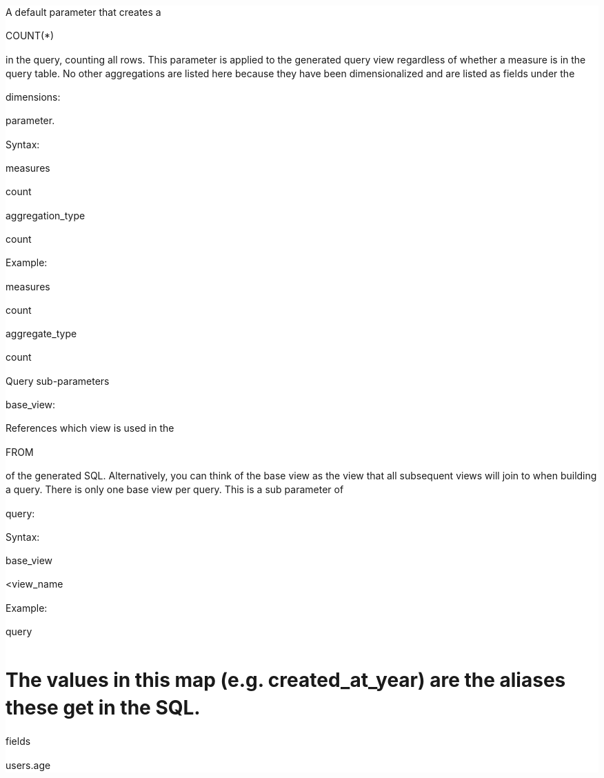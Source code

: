 A default parameter that creates a

COUNT(*)

in the query, counting all rows. This parameter is applied to the generated query view regardless of whether a measure is in the query table. No other aggregations are listed here because they have been dimensionalized and are listed as fields under the

dimensions:

parameter.

Syntax:

measures

count

aggregation_type

count

Example:

measures

count

aggregate_type

count

Query sub-parameters

base_view:

References which view is used in the

FROM

of the generated SQL. Alternatively, you can think of the base view as the view that all subsequent views will join to when building a query. There is only one base view per query. This is a sub parameter of

query:

Syntax:

base_view

<view_name

Example:

query

# The values in this map (e.g. created_at_year) are the aliases these get in the SQL.

fields

users.age
